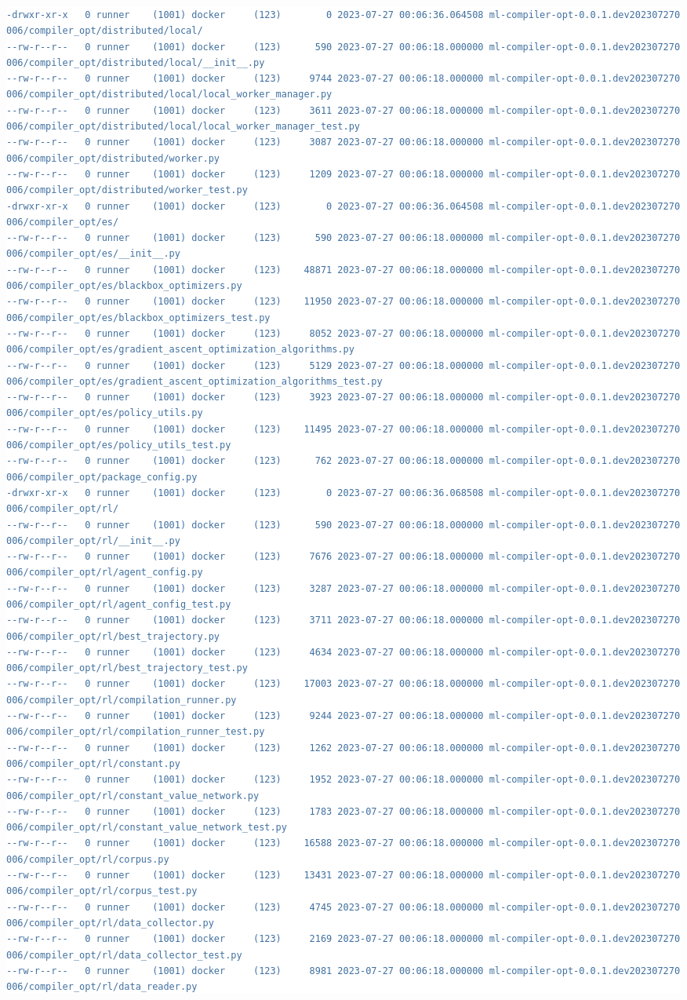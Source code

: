 ```diff
-drwxr-xr-x   0 runner    (1001) docker     (123)        0 2023-07-27 00:06:36.064508 ml-compiler-opt-0.0.1.dev202307270006/compiler_opt/distributed/local/
--rw-r--r--   0 runner    (1001) docker     (123)      590 2023-07-27 00:06:18.000000 ml-compiler-opt-0.0.1.dev202307270006/compiler_opt/distributed/local/__init__.py
--rw-r--r--   0 runner    (1001) docker     (123)     9744 2023-07-27 00:06:18.000000 ml-compiler-opt-0.0.1.dev202307270006/compiler_opt/distributed/local/local_worker_manager.py
--rw-r--r--   0 runner    (1001) docker     (123)     3611 2023-07-27 00:06:18.000000 ml-compiler-opt-0.0.1.dev202307270006/compiler_opt/distributed/local/local_worker_manager_test.py
--rw-r--r--   0 runner    (1001) docker     (123)     3087 2023-07-27 00:06:18.000000 ml-compiler-opt-0.0.1.dev202307270006/compiler_opt/distributed/worker.py
--rw-r--r--   0 runner    (1001) docker     (123)     1209 2023-07-27 00:06:18.000000 ml-compiler-opt-0.0.1.dev202307270006/compiler_opt/distributed/worker_test.py
-drwxr-xr-x   0 runner    (1001) docker     (123)        0 2023-07-27 00:06:36.064508 ml-compiler-opt-0.0.1.dev202307270006/compiler_opt/es/
--rw-r--r--   0 runner    (1001) docker     (123)      590 2023-07-27 00:06:18.000000 ml-compiler-opt-0.0.1.dev202307270006/compiler_opt/es/__init__.py
--rw-r--r--   0 runner    (1001) docker     (123)    48871 2023-07-27 00:06:18.000000 ml-compiler-opt-0.0.1.dev202307270006/compiler_opt/es/blackbox_optimizers.py
--rw-r--r--   0 runner    (1001) docker     (123)    11950 2023-07-27 00:06:18.000000 ml-compiler-opt-0.0.1.dev202307270006/compiler_opt/es/blackbox_optimizers_test.py
--rw-r--r--   0 runner    (1001) docker     (123)     8052 2023-07-27 00:06:18.000000 ml-compiler-opt-0.0.1.dev202307270006/compiler_opt/es/gradient_ascent_optimization_algorithms.py
--rw-r--r--   0 runner    (1001) docker     (123)     5129 2023-07-27 00:06:18.000000 ml-compiler-opt-0.0.1.dev202307270006/compiler_opt/es/gradient_ascent_optimization_algorithms_test.py
--rw-r--r--   0 runner    (1001) docker     (123)     3923 2023-07-27 00:06:18.000000 ml-compiler-opt-0.0.1.dev202307270006/compiler_opt/es/policy_utils.py
--rw-r--r--   0 runner    (1001) docker     (123)    11495 2023-07-27 00:06:18.000000 ml-compiler-opt-0.0.1.dev202307270006/compiler_opt/es/policy_utils_test.py
--rw-r--r--   0 runner    (1001) docker     (123)      762 2023-07-27 00:06:18.000000 ml-compiler-opt-0.0.1.dev202307270006/compiler_opt/package_config.py
-drwxr-xr-x   0 runner    (1001) docker     (123)        0 2023-07-27 00:06:36.068508 ml-compiler-opt-0.0.1.dev202307270006/compiler_opt/rl/
--rw-r--r--   0 runner    (1001) docker     (123)      590 2023-07-27 00:06:18.000000 ml-compiler-opt-0.0.1.dev202307270006/compiler_opt/rl/__init__.py
--rw-r--r--   0 runner    (1001) docker     (123)     7676 2023-07-27 00:06:18.000000 ml-compiler-opt-0.0.1.dev202307270006/compiler_opt/rl/agent_config.py
--rw-r--r--   0 runner    (1001) docker     (123)     3287 2023-07-27 00:06:18.000000 ml-compiler-opt-0.0.1.dev202307270006/compiler_opt/rl/agent_config_test.py
--rw-r--r--   0 runner    (1001) docker     (123)     3711 2023-07-27 00:06:18.000000 ml-compiler-opt-0.0.1.dev202307270006/compiler_opt/rl/best_trajectory.py
--rw-r--r--   0 runner    (1001) docker     (123)     4634 2023-07-27 00:06:18.000000 ml-compiler-opt-0.0.1.dev202307270006/compiler_opt/rl/best_trajectory_test.py
--rw-r--r--   0 runner    (1001) docker     (123)    17003 2023-07-27 00:06:18.000000 ml-compiler-opt-0.0.1.dev202307270006/compiler_opt/rl/compilation_runner.py
--rw-r--r--   0 runner    (1001) docker     (123)     9244 2023-07-27 00:06:18.000000 ml-compiler-opt-0.0.1.dev202307270006/compiler_opt/rl/compilation_runner_test.py
--rw-r--r--   0 runner    (1001) docker     (123)     1262 2023-07-27 00:06:18.000000 ml-compiler-opt-0.0.1.dev202307270006/compiler_opt/rl/constant.py
--rw-r--r--   0 runner    (1001) docker     (123)     1952 2023-07-27 00:06:18.000000 ml-compiler-opt-0.0.1.dev202307270006/compiler_opt/rl/constant_value_network.py
--rw-r--r--   0 runner    (1001) docker     (123)     1783 2023-07-27 00:06:18.000000 ml-compiler-opt-0.0.1.dev202307270006/compiler_opt/rl/constant_value_network_test.py
--rw-r--r--   0 runner    (1001) docker     (123)    16588 2023-07-27 00:06:18.000000 ml-compiler-opt-0.0.1.dev202307270006/compiler_opt/rl/corpus.py
--rw-r--r--   0 runner    (1001) docker     (123)    13431 2023-07-27 00:06:18.000000 ml-compiler-opt-0.0.1.dev202307270006/compiler_opt/rl/corpus_test.py
--rw-r--r--   0 runner    (1001) docker     (123)     4745 2023-07-27 00:06:18.000000 ml-compiler-opt-0.0.1.dev202307270006/compiler_opt/rl/data_collector.py
--rw-r--r--   0 runner    (1001) docker     (123)     2169 2023-07-27 00:06:18.000000 ml-compiler-opt-0.0.1.dev202307270006/compiler_opt/rl/data_collector_test.py
--rw-r--r--   0 runner    (1001) docker     (123)     8981 2023-07-27 00:06:18.000000 ml-compiler-opt-0.0.1.dev202307270006/compiler_opt/rl/data_reader.py
```